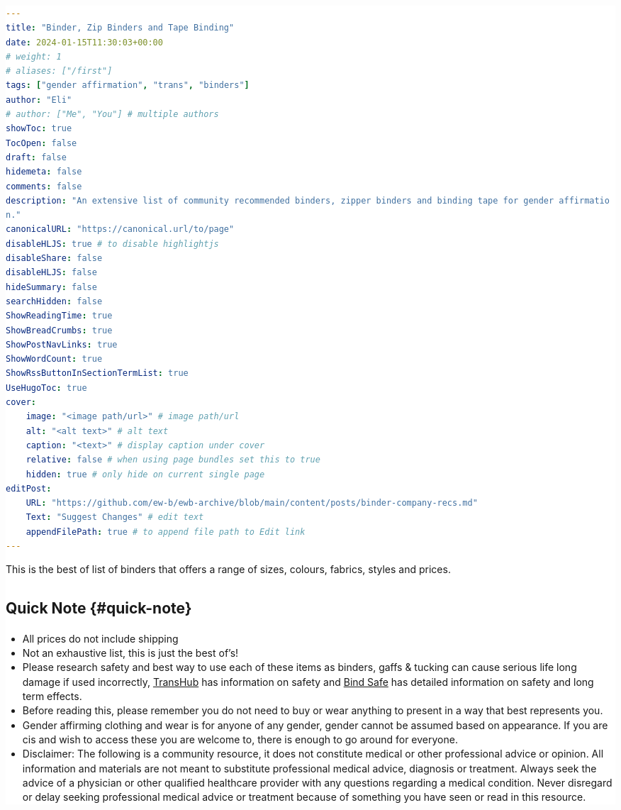 ```yaml
---
title: "Binder, Zip Binders and Tape Binding"
date: 2024-01-15T11:30:03+00:00
# weight: 1
# aliases: ["/first"]
tags: ["gender affirmation", "trans", "binders"]
author: "Eli"
# author: ["Me", "You"] # multiple authors
showToc: true
TocOpen: false
draft: false
hidemeta: false
comments: false
description: "An extensive list of community recommended binders, zipper binders and binding tape for gender affirmation."
canonicalURL: "https://canonical.url/to/page"
disableHLJS: true # to disable highlightjs
disableShare: false
disableHLJS: false
hideSummary: false
searchHidden: false
ShowReadingTime: true
ShowBreadCrumbs: true
ShowPostNavLinks: true
ShowWordCount: true
ShowRssButtonInSectionTermList: true
UseHugoToc: true
cover:
    image: "<image path/url>" # image path/url
    alt: "<alt text>" # alt text
    caption: "<text>" # display caption under cover
    relative: false # when using page bundles set this to true
    hidden: true # only hide on current single page
editPost:
    URL: "https://github.com/ew-b/ewb-archive/blob/main/content/posts/binder-company-recs.md"
    Text: "Suggest Changes" # edit text
    appendFilePath: true # to append file path to Edit link
---
```



This is the best of list of binders that offers a range of sizes, colours, fabrics, styles and prices. 



## Quick Note {#quick-note}

* All prices do not include shipping 
* Not an exhaustive list, this is just the best of’s! 
* Please research safety and best way to use each of these items as binders, gaffs & tucking can cause serious life long damage if used incorrectly, [TransHub](https://www.transhub.org.au/) has information on safety and [Bind Safe](https://www.transhealthto.com/bind-safe) has detailed information on safety and long term effects.
* Before reading this, please remember you do not need to buy or wear anything to present in a way that best represents you. 
* Gender affirming clothing and wear is for anyone of any gender, gender cannot be assumed based on appearance. If you are cis and wish to access these you are welcome to, there is enough to go around for everyone. 
* Disclaimer: The following is a community resource, it does not constitute medical or other professional advice or opinion.  All information and materials are not meant to substitute professional medical advice, diagnosis or treatment. Always seek the advice of a physician or other qualified healthcare provider with any questions regarding a medical condition. Never disregard or delay seeking professional medical advice or treatment because of something you have seen or read in this resource.
